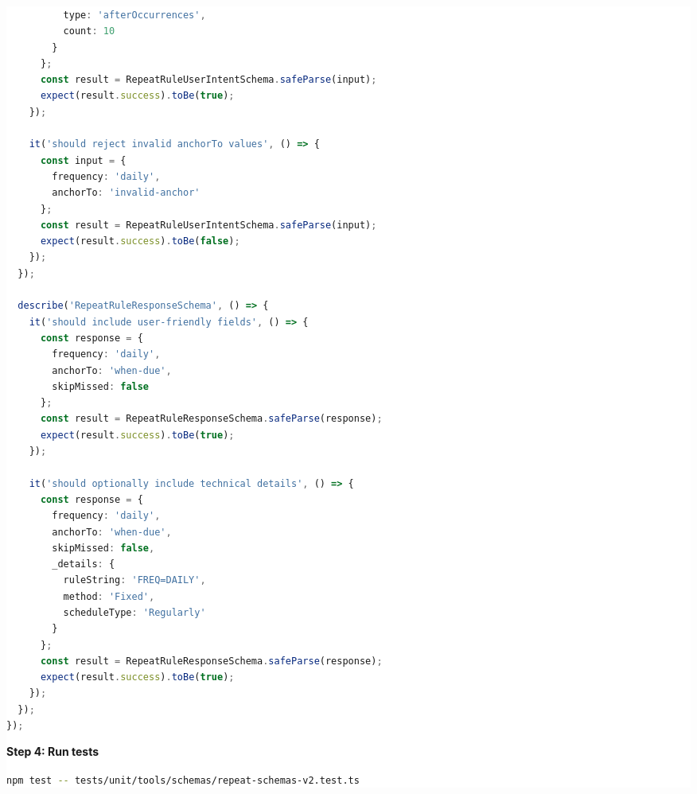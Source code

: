 ```typescript
          type: 'afterOccurrences',
          count: 10
        }
      };
      const result = RepeatRuleUserIntentSchema.safeParse(input);
      expect(result.success).toBe(true);
    });

    it('should reject invalid anchorTo values', () => {
      const input = {
        frequency: 'daily',
        anchorTo: 'invalid-anchor'
      };
      const result = RepeatRuleUserIntentSchema.safeParse(input);
      expect(result.success).toBe(false);
    });
  });

  describe('RepeatRuleResponseSchema', () => {
    it('should include user-friendly fields', () => {
      const response = {
        frequency: 'daily',
        anchorTo: 'when-due',
        skipMissed: false
      };
      const result = RepeatRuleResponseSchema.safeParse(response);
      expect(result.success).toBe(true);
    });

    it('should optionally include technical details', () => {
      const response = {
        frequency: 'daily',
        anchorTo: 'when-due',
        skipMissed: false,
        _details: {
          ruleString: 'FREQ=DAILY',
          method: 'Fixed',
          scheduleType: 'Regularly'
        }
      };
      const result = RepeatRuleResponseSchema.safeParse(response);
      expect(result.success).toBe(true);
    });
  });
});
```

**Step 4: Run tests**

```bash
npm test -- tests/unit/tools/schemas/repeat-schemas-v2.test.ts
```
